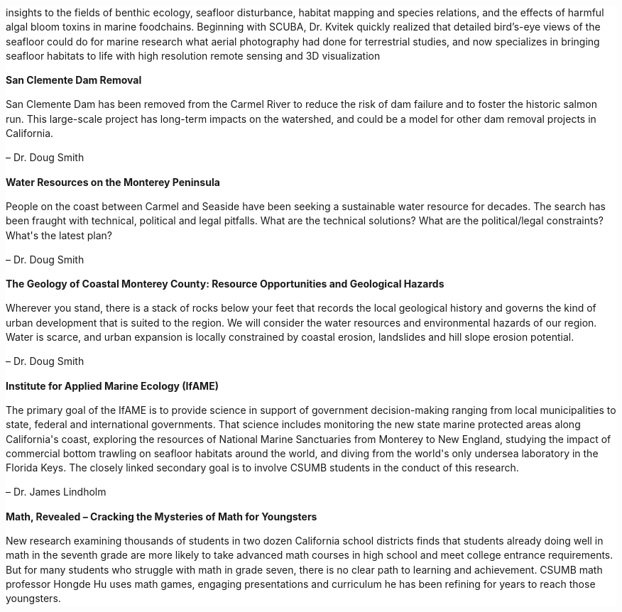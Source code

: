   insights to the fields of benthic ecology, seafloor disturbance, habitat
  mapping and species relations, and the effects of harmful algal bloom toxins
  in marine foodchains. Beginning with SCUBA, Dr. Kvitek quickly realized that
  detailed bird’s-eye views of the seafloor could do for marine research what
  aerial photography had done for terrestrial studies, and now specializes in
  bringing seafloor habitats to life with high resolution remote sensing and 3D
  visualization
</p>
<p><strong>San Clemente Dam Removal</strong></p>
<p>
  San Clemente Dam has been removed from the Carmel River to reduce the risk of
  dam failure and to foster the historic salmon run. This large-scale project
  has long-term impacts on the watershed, and could be a model for other dam
  removal projects in California.
</p>
<p>– Dr. Doug Smith</p>
<p><strong>Water Resources on the Monterey Peninsula</strong></p>
<p>
  People on the coast between Carmel and Seaside have been seeking a sustainable
  water resource for decades. The search has been fraught with technical,
  political and legal pitfalls. What are the technical solutions? What are the
  political/legal constraints? What's the latest plan?
</p>
<p>– Dr. Doug Smith</p>
<p>
  <strong
    >The Geology of Coastal Monterey County: Resource Opportunities and
    Geological Hazards</strong
  >
</p>
<p>
  Wherever you stand, there is a stack of rocks below your feet that records the
  local geological history and governs the kind of urban development that is
  suited to the region. We will consider the water resources and environmental
  hazards of our region. Water is scarce, and urban expansion is locally
  constrained by coastal erosion, landslides and hill slope erosion potential.
</p>
<p>– Dr. Doug Smith</p>
<p><strong>Institute for Applied Marine Ecology (IfAME)</strong></p>
<p>
  The primary goal of the IfAME is to provide science in support of government
  decision-making ranging from local municipalities to state, federal and
  international governments. That science includes monitoring the new state
  marine protected areas along California's coast, exploring the resources of
  National Marine Sanctuaries from Monterey to New England, studying the impact
  of commercial bottom trawling on seafloor habitats around the world, and
  diving from the world's only undersea laboratory in the Florida Keys. The
  closely linked secondary goal is to involve CSUMB students in the conduct of
  this research.
</p>
<p>– Dr. James Lindholm</p>
<p>
  <strong
    >Math, Revealed – Cracking the Mysteries of Math for Youngsters</strong
  >
</p>
<p>
  New research examining thousands of students in two dozen California school
  districts finds that students already doing well in math in the seventh grade
  are more likely to take advanced math courses in high school and meet college
  entrance requirements. But for many students who struggle with math in grade
  seven, there is no clear path to learning and achievement. CSUMB math
  professor Hongde Hu uses math games, engaging presentations and curriculum he
  has been refining for years to reach those youngsters.